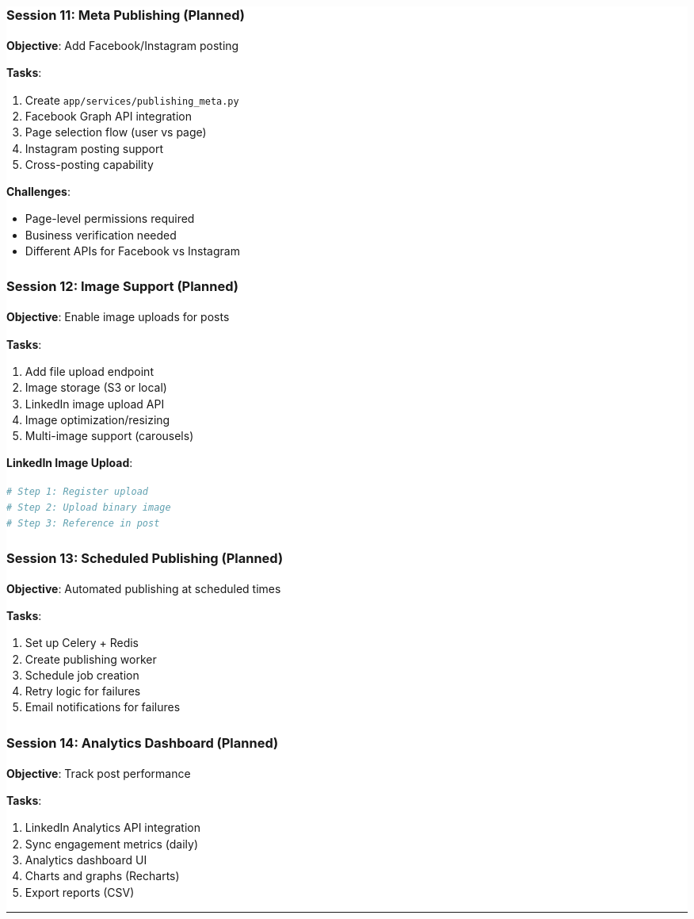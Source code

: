### Session 11: Meta Publishing (Planned)

**Objective**: Add Facebook/Instagram posting

**Tasks**:
1. Create `app/services/publishing_meta.py`
2. Facebook Graph API integration
3. Page selection flow (user vs page)
4. Instagram posting support
5. Cross-posting capability

**Challenges**:
- Page-level permissions required
- Business verification needed
- Different APIs for Facebook vs Instagram

### Session 12: Image Support (Planned)

**Objective**: Enable image uploads for posts

**Tasks**:
1. Add file upload endpoint
2. Image storage (S3 or local)
3. LinkedIn image upload API
4. Image optimization/resizing
5. Multi-image support (carousels)

**LinkedIn Image Upload**:
```python
# Step 1: Register upload
# Step 2: Upload binary image
# Step 3: Reference in post
```

### Session 13: Scheduled Publishing (Planned)

**Objective**: Automated publishing at scheduled times

**Tasks**:
1. Set up Celery + Redis
2. Create publishing worker
3. Schedule job creation
4. Retry logic for failures
5. Email notifications for failures

### Session 14: Analytics Dashboard (Planned)

**Objective**: Track post performance

**Tasks**:
1. LinkedIn Analytics API integration
2. Sync engagement metrics (daily)
3. Analytics dashboard UI
4. Charts and graphs (Recharts)
5. Export reports (CSV)

---